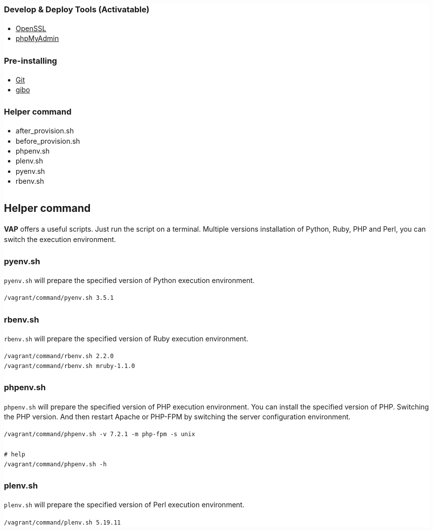 ### Develop & Deploy Tools (Activatable)

* [OpenSSL](https://www.openssl.org)
* [phpMyAdmin](https://www.phpmyadmin.net)

### Pre-installing
* [Git](http://git-scm.com)
* [gibo](https://github.com/simonwhitaker/gibo)

### Helper command

* after_provision.sh
* before_provision.sh
* phpenv.sh
* plenv.sh
* pyenv.sh
* rbenv.sh

## Helper command

**VAP** offers a useful scripts. Just run the script on a terminal. Multiple versions installation of Python, Ruby, PHP and Perl, you can switch the execution environment.

### pyenv.sh

`pyenv.sh` will prepare the specified version of Python execution environment.

	/vagrant/command/pyenv.sh 3.5.1

### rbenv.sh

`rbenv.sh` will prepare the specified version of Ruby execution environment.

	/vagrant/command/rbenv.sh 2.2.0
	/vagrant/command/rbenv.sh mruby-1.1.0

### phpenv.sh

`phpenv.sh` will prepare the specified version of PHP execution environment. You can install the specified version of PHP. Switching the PHP version. And then restart Apache or PHP-FPM by switching the server configuration environment.

	/vagrant/command/phpenv.sh -v 7.2.1 -m php-fpm -s unix

	# help
	/vagrant/command/phpenv.sh -h

### plenv.sh

`plenv.sh` will prepare the specified version of Perl execution environment.

	/vagrant/command/plenv.sh 5.19.11
